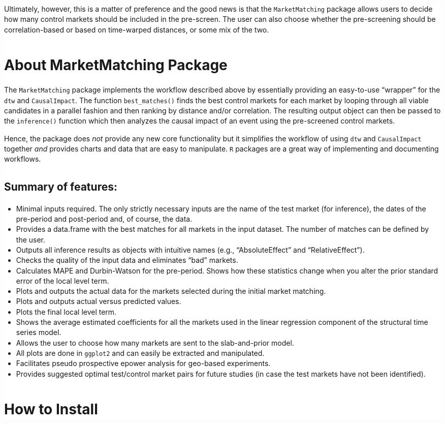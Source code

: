 Ultimately, however, this is a matter of preference and the good news is
that the `MarketMatching` package allows users to decide how many
control markets should be included in the pre-screen. The user can also
choose whether the pre-screening should be correlation-based or based on
time-warped distances, or some mix of the two.

About MarketMatching Package
============================

The `MarketMatching` package implements the workflow described above by
essentially providing an easy-to-use “wrapper” for the `dtw` and
`CausalImpact`. The function `best_matches()` finds the best control
markets for each market by looping through all viable candidates in a
parallel fashion and then ranking by distance and/or correlation. The
resulting output object can then be passed to the `inference()` function
which then analyzes the causal impact of an event using the pre-screened
control markets.

Hence, the package does *not* provide any new core functionality but it
simplifies the workflow of using `dtw` and `CausalImpact` together *and*
provides charts and data that are easy to manipulate. `R` packages are a
great way of implementing and documenting workflows.

Summary of features:
--------------------

-   Minimal inputs required. The only strictly necessary inputs are the
    name of the test market (for inference), the dates of the pre-period
    and post-period and, of course, the data.
-   Provides a data.frame with the best matches for all markets in the
    input dataset. The number of matches can be defined by the user.
-   Outputs all inference results as objects with intuitive names (e.g.,
    “AbsoluteEffect” and “RelativeEffect”).
-   Checks the quality of the input data and eliminates “bad” markets.
-   Calculates MAPE and Durbin-Watson for the pre-period. Shows how
    these statistics change when you alter the prior standard error of
    the local level term.
-   Plots and outputs the actual data for the markets selected during
    the initial market matching.
-   Plots and outputs actual versus predicted values.
-   Plots the final local level term.
-   Shows the average estimated coefficients for all the markets used in
    the linear regression component of the structural time series model.
-   Allows the user to choose how many markets are sent to the
    slab-and-prior model.
-   All plots are done in `ggplot2` and can easily be extracted and
    manipulated.
-   Facilitates pseudo prospective epower analysis for geo-based
    experiments.
-   Provides suggested optimal test/control market pairs for future
    studies (in case the test markets have not been identified).

How to Install
==============
